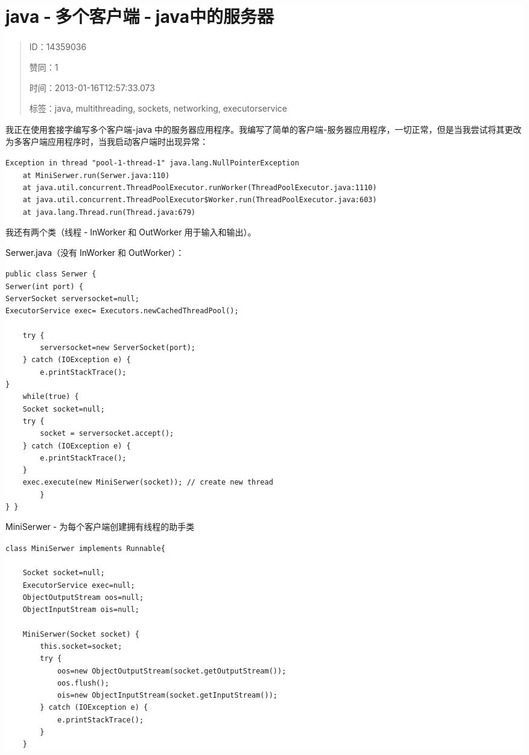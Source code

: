 # java - 多个客户端 - java中的服务器

> ID：14359036
> 
> 赞同：1
> 
> 时间：2013-01-16T12:57:33.073
> 
> 标签：java, multithreading, sockets, networking, executorservice

我正在使用套接字编写多个客户端-java 中的服务器应用程序。我编写了简单的客户端-服务器应用程序，一切正常，但是当我尝试将其更改为多客户端应用程序时，当我启动客户端时出现异常：

```
Exception in thread "pool-1-thread-1" java.lang.NullPointerException
    at MiniSerwer.run(Serwer.java:110)
    at java.util.concurrent.ThreadPoolExecutor.runWorker(ThreadPoolExecutor.java:1110)
    at java.util.concurrent.ThreadPoolExecutor$Worker.run(ThreadPoolExecutor.java:603)
    at java.lang.Thread.run(Thread.java:679) 
```

我还有两个类（线程 - InWorker 和 OutWorker 用于输入和输出）。

Serwer.java（没有 InWorker 和 OutWorker）：

```
public class Serwer {
Serwer(int port) {
ServerSocket serversocket=null;
ExecutorService exec= Executors.newCachedThreadPool();

    try {
        serversocket=new ServerSocket(port);
    } catch (IOException e) {
        e.printStackTrace();
}
    while(true) {
    Socket socket=null;
    try {
        socket = serversocket.accept();
    } catch (IOException e) {
        e.printStackTrace();
    }
    exec.execute(new MiniSerwer(socket)); // create new thread
        }
} } 
```

MiniSerwer - 为每个客户端创建拥有线程的助手类

```
class MiniSerwer implements Runnable{

    Socket socket=null;
    ExecutorService exec=null;
    ObjectOutputStream oos=null;
    ObjectInputStream ois=null;

    MiniSerwer(Socket socket) {
        this.socket=socket;
        try {
            oos=new ObjectOutputStream(socket.getOutputStream());
            oos.flush();
            ois=new ObjectInputStream(socket.getInputStream());
        } catch (IOException e) {
            e.printStackTrace();
        }
    }
```